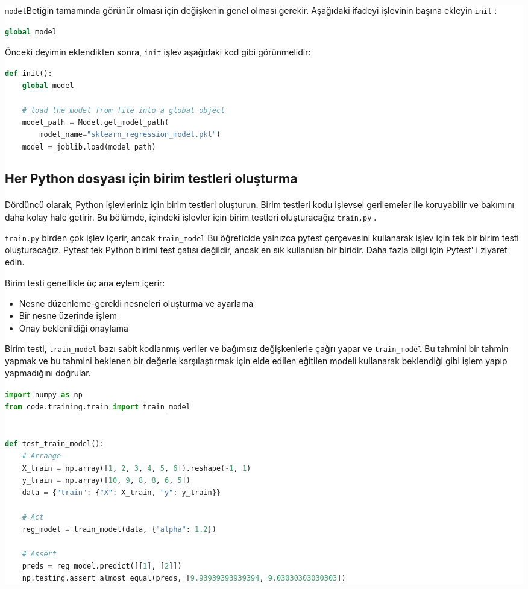 `model`Betiğin tamamında görünür olması için değişkenin genel olması gerekir. Aşağıdaki ifadeyi işlevinin başına ekleyin `init` :

```python
global model
```

Önceki deyimin eklendikten sonra, `init` işlev aşağıdaki kod gibi görünmelidir:

```python
def init():
    global model

    # load the model from file into a global object
    model_path = Model.get_model_path(
        model_name="sklearn_regression_model.pkl")
    model = joblib.load(model_path)
```

## <a name="create-unit-tests-for-each-python-file"></a>Her Python dosyası için birim testleri oluşturma

Dördüncü olarak, Python işlevleriniz için birim testleri oluşturun. Birim testleri kodu işlevsel gerilemeler ile koruyabilir ve bakımını daha kolay hale getirir. Bu bölümde, içindeki işlevler için birim testleri oluşturacağız `train.py` .

`train.py` birden çok işlev içerir, ancak `train_model` Bu öğreticide yalnızca pytest çerçevesini kullanarak işlev için tek bir birim testi oluşturacağız. Pytest tek Python birimi test çatısı değildir, ancak en sık kullanılan bir biridir. Daha fazla bilgi için [Pytest](https://pytest.org)' i ziyaret edin.

Birim testi genellikle üç ana eylem içerir:

- Nesne düzenleme-gerekli nesneleri oluşturma ve ayarlama
- Bir nesne üzerinde işlem
- Onay beklenildiği onaylama

Birim testi, `train_model` bazı sabit kodlanmış veriler ve bağımsız değişkenlerle çağrı yapar ve `train_model` Bu tahmini bir tahmin yapmak ve bu tahmini beklenen bir değerle karşılaştırmak için elde edilen eğitilen modeli kullanarak beklendiği gibi işlem yapıp yapmadığını doğrular.

```python
import numpy as np
from code.training.train import train_model


def test_train_model():
    # Arrange
    X_train = np.array([1, 2, 3, 4, 5, 6]).reshape(-1, 1)
    y_train = np.array([10, 9, 8, 8, 6, 5])
    data = {"train": {"X": X_train, "y": y_train}}

    # Act
    reg_model = train_model(data, {"alpha": 1.2})

    # Assert
    preds = reg_model.predict([[1], [2]])
    np.testing.assert_almost_equal(preds, [9.93939393939394, 9.03030303030303])
```
